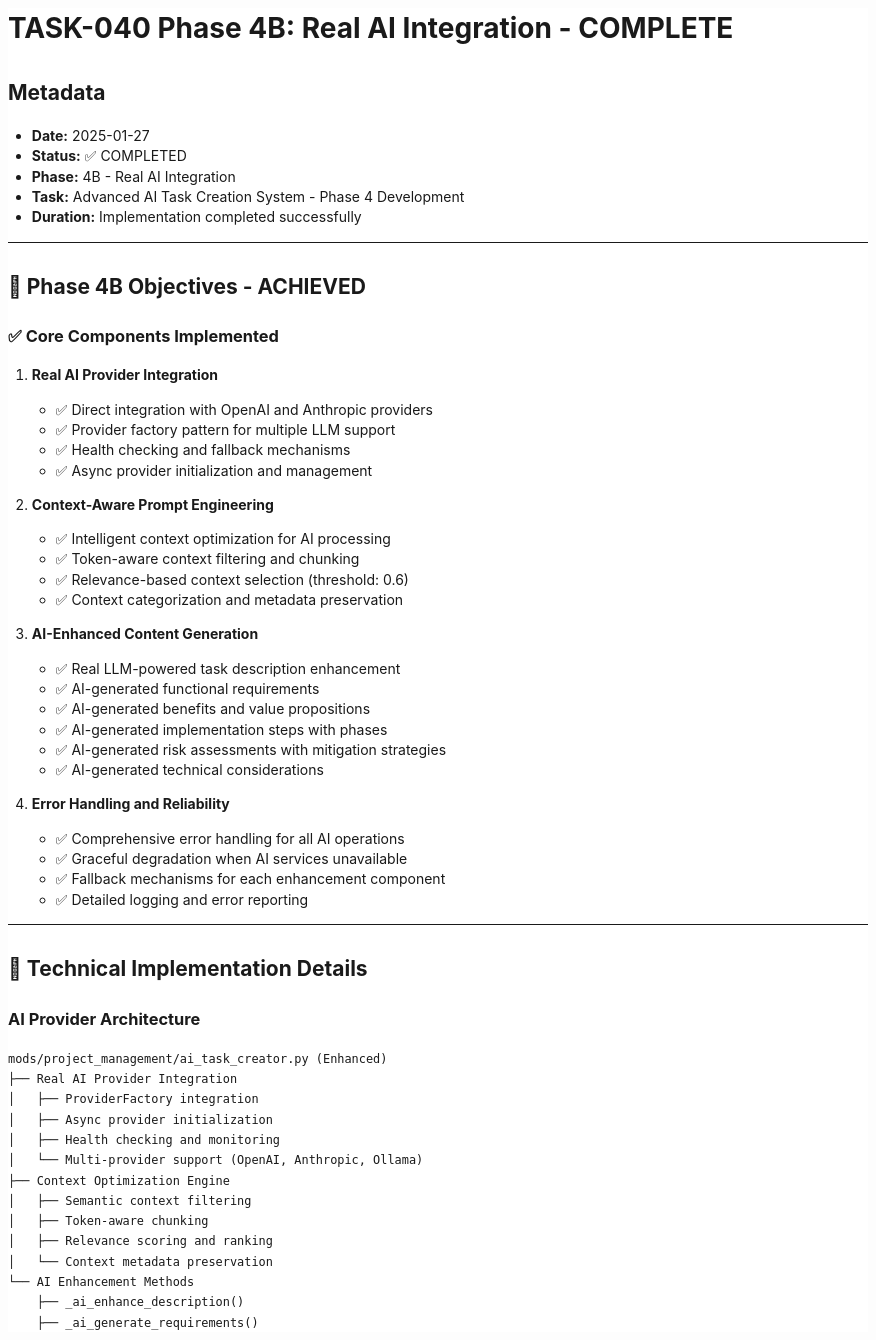 # TASK-040 Phase 4B: Real AI Integration - COMPLETE

## Metadata
- **Date:** 2025-01-27
- **Status:** ✅ COMPLETED
- **Phase:** 4B - Real AI Integration
- **Task:** Advanced AI Task Creation System - Phase 4 Development
- **Duration:** Implementation completed successfully

---

## 🎯 Phase 4B Objectives - ACHIEVED

### ✅ Core Components Implemented

1. **Real AI Provider Integration**
   - ✅ Direct integration with OpenAI and Anthropic providers
   - ✅ Provider factory pattern for multiple LLM support
   - ✅ Health checking and fallback mechanisms
   - ✅ Async provider initialization and management

2. **Context-Aware Prompt Engineering**
   - ✅ Intelligent context optimization for AI processing
   - ✅ Token-aware context filtering and chunking
   - ✅ Relevance-based context selection (threshold: 0.6)
   - ✅ Context categorization and metadata preservation

3. **AI-Enhanced Content Generation**
   - ✅ Real LLM-powered task description enhancement
   - ✅ AI-generated functional requirements
   - ✅ AI-generated benefits and value propositions
   - ✅ AI-generated implementation steps with phases
   - ✅ AI-generated risk assessments with mitigation strategies
   - ✅ AI-generated technical considerations

4. **Error Handling and Reliability**
   - ✅ Comprehensive error handling for all AI operations
   - ✅ Graceful degradation when AI services unavailable
   - ✅ Fallback mechanisms for each enhancement component
   - ✅ Detailed logging and error reporting

---

## 🔧 Technical Implementation Details

### AI Provider Architecture

```
mods/project_management/ai_task_creator.py (Enhanced)
├── Real AI Provider Integration
│   ├── ProviderFactory integration
│   ├── Async provider initialization
│   ├── Health checking and monitoring
│   └── Multi-provider support (OpenAI, Anthropic, Ollama)
├── Context Optimization Engine
│   ├── Semantic context filtering
│   ├── Token-aware chunking
│   ├── Relevance scoring and ranking
│   └── Context metadata preservation
└── AI Enhancement Methods
    ├── _ai_enhance_description()
    ├── _ai_generate_requirements()
```